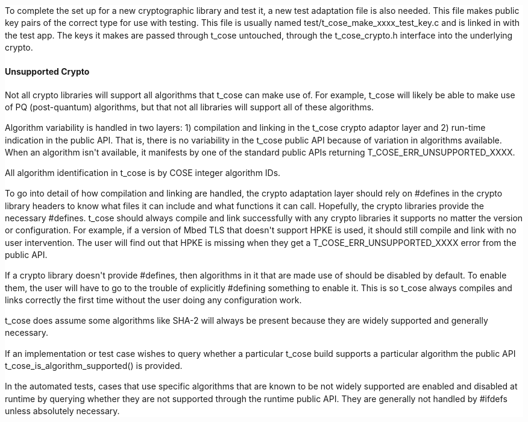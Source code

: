 To complete the set up for a new cryptographic library and test it, a
new test adaptation file is also needed. This file makes public key
pairs of the correct type for use with testing.  This file is usually
named test/t_cose_make_xxxx_test_key.c and is linked in with the test
app. The keys it makes are passed through t_cose untouched, through
the t_cose_crypto.h interface into the underlying crypto.

#### Unsupported Crypto

Not all crypto libraries will support all algorithms that t_cose can
make use of. For example, t_cose will likely be able to make use of PQ
(post-quantum) algorithms, but that not all libraries will support all
of these algorithms.

Algorithm variability is handled in two layers: 1) compilation and
linking in the t_cose crypto adaptor layer and 2) run-time indication
in the public API. That is, there is no variability in the t_cose
public API because of variation in algorithms available. When an
algorithm isn't available, it manifests by one of the standard public
APIs returning T_COSE_ERR_UNSUPPORTED_XXXX.

All algorithm identification in t_cose is by COSE integer algorithm
IDs.

To go into detail of how compilation and linking are handled, the
crypto adaptation layer should rely on #defines in the crypto library
headers to know what files it can include and what functions it can
call. Hopefully, the crypto libraries provide the necessary
#defines. t_cose should always compile and link successfully with any
crypto libraries it supports no matter the version or
configuration. For example, if a version of Mbed TLS that doesn't
support HPKE is used, it should still compile and link with no user
intervention. The user will find out that HPKE is missing when they
get a T_COSE_ERR_UNSUPPORTED_XXXX error from the public API.

If a crypto library doesn't provide #defines, then algorithms in it
that are made use of should be disabled by default.  To enable them,
the user will have to go to the trouble of explicitly #defining
something to enable it. This is so t_cose always compiles and links
correctly the first time without the user doing any configuration
work.

t_cose does assume some algorithms like SHA-2 will always be present
because they are widely supported and generally necessary.

If an implementation or test case wishes to query whether a particular
t_cose build supports a particular algorithm the public API
t_cose_is_algorithm_supported() is provided.

In the automated tests, cases that use specific algorithms that are
known to be not widely supported are enabled and disabled at runtime
by querying whether they are not supported through the runtime public
API. They are generally not handled by #ifdefs unless absolutely
necessary.
